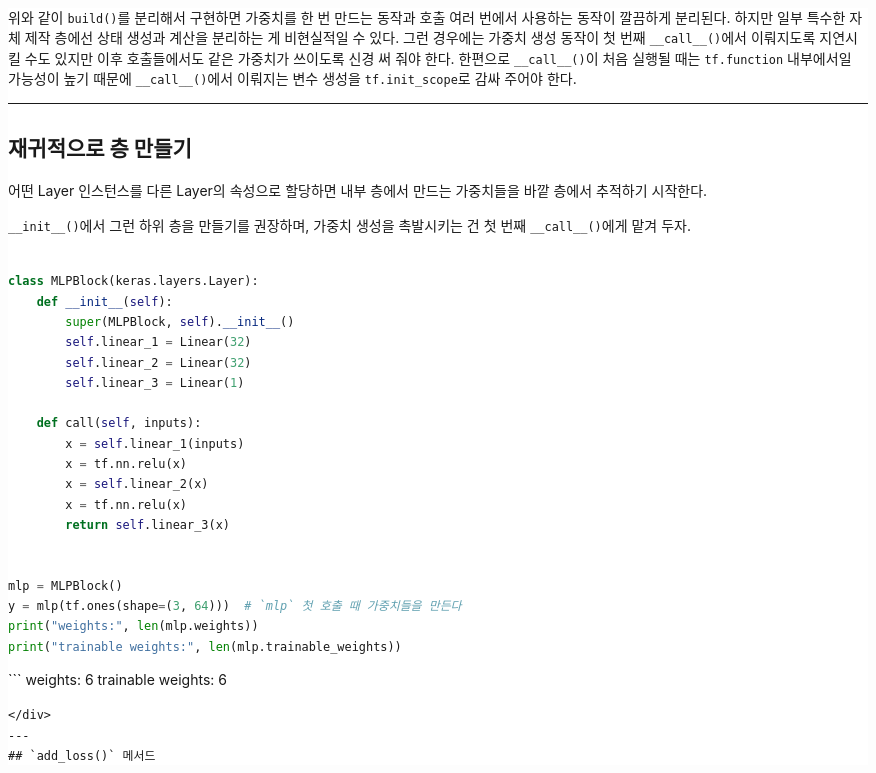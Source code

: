 위와 같이 `build()`를 분리해서 구현하면 가중치를 한 번 만드는 동작과
호출 여러 번에서 사용하는 동작이 깔끔하게 분리된다. 하지만 일부 특수한
자체 제작 층에선 상태 생성과 계산을 분리하는 게 비현실적일 수 있다.
그런 경우에는 가중치 생성 동작이 첫 번째 `__call__()`에서 이뤄지도록
지연시킬 수도 있지만 이후 호출들에서도 같은 가중치가 쓰이도록
신경 써 줘야 한다. 한편으로 `__call__()`이 처음 실행될 때는
`tf.function` 내부에서일 가능성이 높기 때문에 `__call__()`에서
이뤄지는 변수 생성을 `tf.init_scope`로 감싸 주어야 한다.

---
## 재귀적으로 층 만들기

어떤 Layer 인스턴스를 다른 Layer의 속성으로 할당하면
내부 층에서 만드는 가중치들을 바깥 층에서 추적하기 시작한다.

`__init__()`에서 그런 하위 층을 만들기를 권장하며, 가중치 생성을
촉발시키는 건 첫 번째 `__call__()`에게 맡겨 두자.


```python

class MLPBlock(keras.layers.Layer):
    def __init__(self):
        super(MLPBlock, self).__init__()
        self.linear_1 = Linear(32)
        self.linear_2 = Linear(32)
        self.linear_3 = Linear(1)

    def call(self, inputs):
        x = self.linear_1(inputs)
        x = tf.nn.relu(x)
        x = self.linear_2(x)
        x = tf.nn.relu(x)
        return self.linear_3(x)


mlp = MLPBlock()
y = mlp(tf.ones(shape=(3, 64)))  # `mlp` 첫 호출 때 가중치들을 만든다
print("weights:", len(mlp.weights))
print("trainable weights:", len(mlp.trainable_weights))
```

<div class="k-default-codeblock">
```
weights: 6
trainable weights: 6

```
</div>
---
## `add_loss()` 메서드
